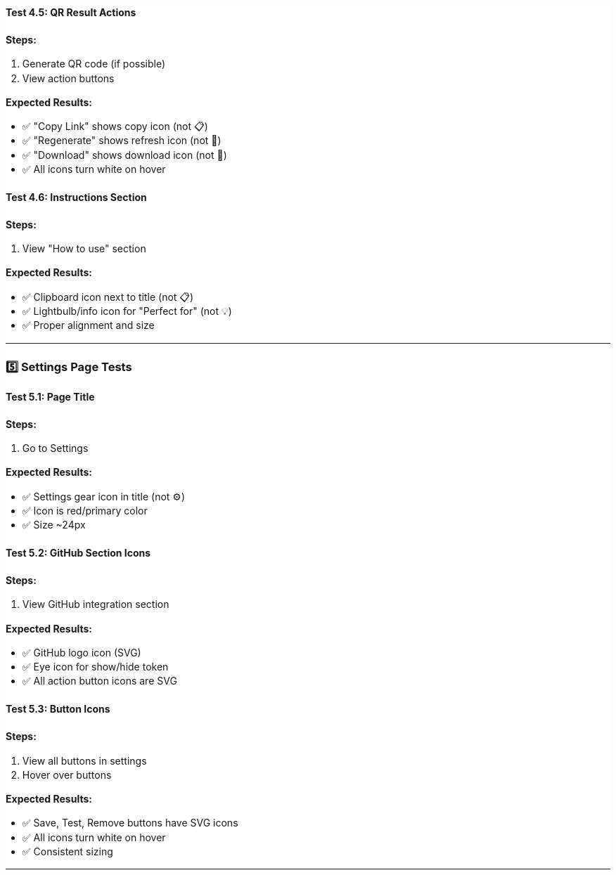 #### Test 4.5: QR Result Actions
**Steps:**
1. Generate QR code (if possible)
2. View action buttons

**Expected Results:**
- ✅ "Copy Link" shows copy icon (not 📋)
- ✅ "Regenerate" shows refresh icon (not 🔄)
- ✅ "Download" shows download icon (not 💾)
- ✅ All icons turn white on hover

#### Test 4.6: Instructions Section
**Steps:**
1. View "How to use" section

**Expected Results:**
- ✅ Clipboard icon next to title (not 📋)
- ✅ Lightbulb/info icon for "Perfect for" (not 💡)
- ✅ Proper alignment and size

---

### 5️⃣ **Settings Page Tests**

#### Test 5.1: Page Title
**Steps:**
1. Go to Settings

**Expected Results:**
- ✅ Settings gear icon in title (not ⚙️)
- ✅ Icon is red/primary color
- ✅ Size ~24px

#### Test 5.2: GitHub Section Icons
**Steps:**
1. View GitHub integration section

**Expected Results:**
- ✅ GitHub logo icon (SVG)
- ✅ Eye icon for show/hide token
- ✅ All action button icons are SVG

#### Test 5.3: Button Icons
**Steps:**
1. View all buttons in settings
2. Hover over buttons

**Expected Results:**
- ✅ Save, Test, Remove buttons have SVG icons
- ✅ All icons turn white on hover
- ✅ Consistent sizing

---
